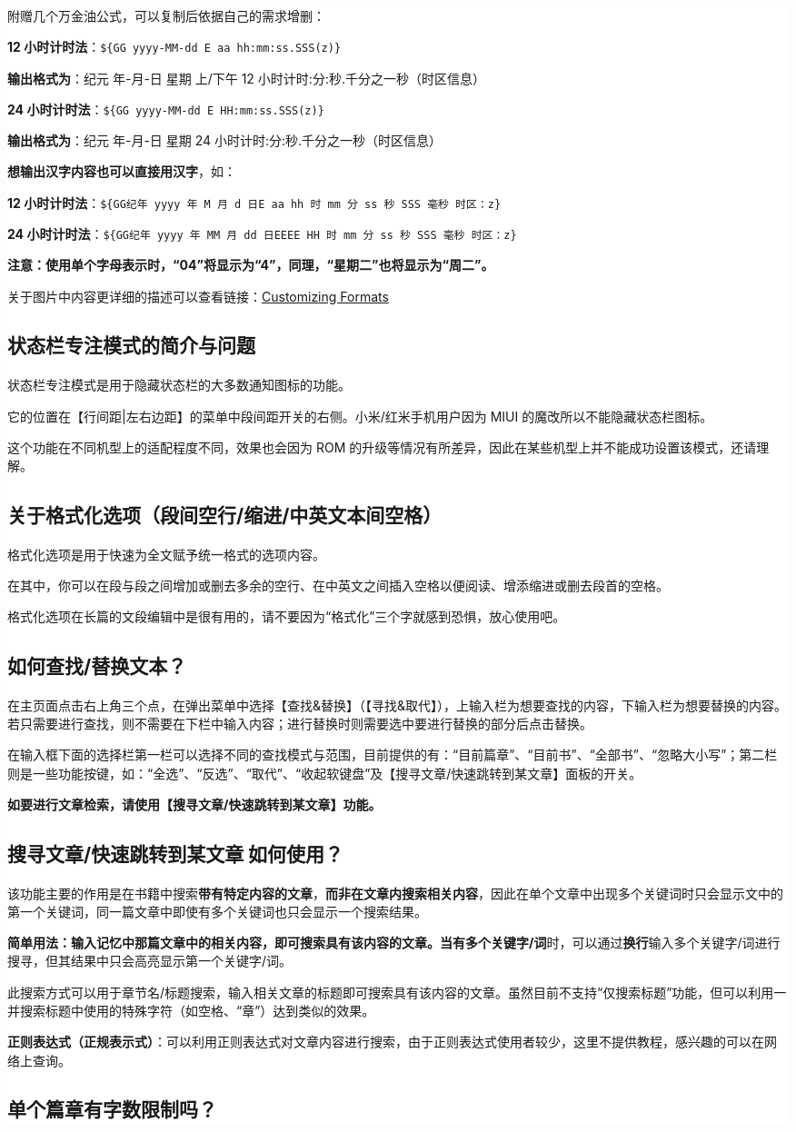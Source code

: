 附赠几个万金油公式，可以复制后依据自己的需求增删：

**12 小时计时法**：`${GG yyyy-MM-dd E aa hh:mm:ss.SSS(z)}`

**输出格式为**：纪元 年-月-日 星期 上/下午 12 小时计时:分:秒.千分之一秒（时区信息）

**24 小时计时法**：`${GG yyyy-MM-dd E HH:mm:ss.SSS(z)}`

**输出格式为**：纪元 年-月-日 星期 24 小时计时:分:秒.千分之一秒（时区信息）

**想输出汉字内容也可以直接用汉字**，如：

**12 小时计时法**：`${GG纪年 yyyy 年 M 月 d 日E aa hh 时 mm 分 ss 秒 SSS 毫秒 时区：z}`

**24 小时计时法**：`${GG纪年 yyyy 年 MM 月 dd 日EEEE HH 时 mm 分 ss 秒 SSS 毫秒 时区：z}`

**注意：使用单个字母表示时，“04”将显示为“4”，同理，“星期二”也将显示为“周二”。**

关于图片中内容更详细的描述可以查看链接：[Customizing Formats](https://docs.oracle.com/javase/tutorial/i18n/format/simpleDateFormat.html)

## 状态栏专注模式的简介与问题

状态栏专注模式是用于隐藏状态栏的大多数通知图标的功能。

它的位置在【行间距|左右边距】的菜单中段间距开关的右侧。小米/红米手机用户因为 MIUI 的魔改所以不能隐藏状态栏图标。

这个功能在不同机型上的适配程度不同，效果也会因为 ROM 的升级等情况有所差异，因此在某些机型上并不能成功设置该模式，还请理解。

## 关于格式化选项（段间空行/缩进/中英文本间空格）

格式化选项是用于快速为全文赋予统一格式的选项内容。

在其中，你可以在段与段之间增加或删去多余的空行、在中英文之间插入空格以便阅读、增添缩进或删去段首的空格。

格式化选项在长篇的文段编辑中是很有用的，请不要因为“格式化”三个字就感到恐惧，放心使用吧。

## 如何查找/替换文本？

在主页面点击右上角三个点，在弹出菜单中选择【查找&替换】（【寻找&取代】），上输入栏为想要查找的内容，下输入栏为想要替换的内容。若只需要进行查找，则不需要在下栏中输入内容；进行替换时则需要选中要进行替换的部分后点击替换。

在输入框下面的选择栏第一栏可以选择不同的查找模式与范围，目前提供的有：“目前篇章”、“目前书”、“全部书”、“忽略大小写”；第二栏则是一些功能按键，如：“全选”、“反选”、“取代”、“收起软键盘”及【搜寻文章/快速跳转到某文章】面板的开关。

**如要进行文章检索，请使用【搜寻文章/快速跳转到某文章】功能。**

## 搜寻文章/快速跳转到某文章 如何使用？

该功能主要的作用是在书籍中搜索**带有特定内容的文章**，**而非在文章内搜索相关内容**，因此在单个文章中出现多个关键词时只会显示文中的第一个关键词，同一篇文章中即使有多个关键词也只会显示一个搜索结果。

**简单用法：**输入记忆中那篇文章中的相关内容，即可搜索具有该内容的文章。当有**多个关键字/词**时，可以通过**换行**输入多个关键字/词进行搜寻，但其结果中只会高亮显示第一个关键字/词。

此搜索方式可以用于章节名/标题搜索，输入相关文章的标题即可搜索具有该内容的文章。虽然目前不支持“仅搜索标题”功能，但可以利用一并搜索标题中使用的特殊字符（如空格、“章”）达到类似的效果。

**正则表达式（正规表示式）**：可以利用正则表达式对文章内容进行搜索，由于正则表达式使用者较少，这里不提供教程，感兴趣的可以在网络上查询。

## 单个篇章有字数限制吗？
